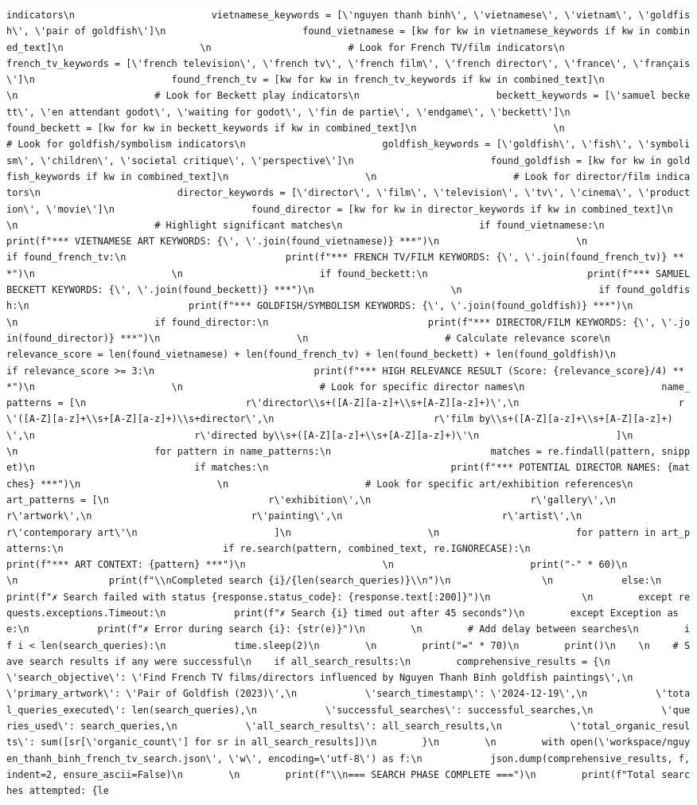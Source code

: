 ```
indicators\n                        vietnamese_keywords = [\'nguyen thanh binh\', \'vietnamese\', \'vietnam\', \'goldfish\', \'pair of goldfish\']\n                        found_vietnamese = [kw for kw in vietnamese_keywords if kw in combined_text]\n                        \n                        # Look for French TV/film indicators\n                        french_tv_keywords = [\'french television\', \'french tv\', \'french film\', \'french director\', \'france\', \'français\']\n                        found_french_tv = [kw for kw in french_tv_keywords if kw in combined_text]\n                        \n                        # Look for Beckett play indicators\n                        beckett_keywords = [\'samuel beckett\', \'en attendant godot\', \'waiting for godot\', \'fin de partie\', \'endgame\', \'beckett\']\n                        found_beckett = [kw for kw in beckett_keywords if kw in combined_text]\n                        \n                        # Look for goldfish/symbolism indicators\n                        goldfish_keywords = [\'goldfish\', \'fish\', \'symbolism\', \'children\', \'societal critique\', \'perspective\']\n                        found_goldfish = [kw for kw in goldfish_keywords if kw in combined_text]\n                        \n                        # Look for director/film indicators\n                        director_keywords = [\'director\', \'film\', \'television\', \'tv\', \'cinema\', \'production\', \'movie\']\n                        found_director = [kw for kw in director_keywords if kw in combined_text]\n                        \n                        # Highlight significant matches\n                        if found_vietnamese:\n                            print(f"*** VIETNAMESE ART KEYWORDS: {\', \'.join(found_vietnamese)} ***")\n                        \n                        if found_french_tv:\n                            print(f"*** FRENCH TV/FILM KEYWORDS: {\', \'.join(found_french_tv)} ***")\n                        \n                        if found_beckett:\n                            print(f"*** SAMUEL BECKETT KEYWORDS: {\', \'.join(found_beckett)} ***")\n                        \n                        if found_goldfish:\n                            print(f"*** GOLDFISH/SYMBOLISM KEYWORDS: {\', \'.join(found_goldfish)} ***")\n                        \n                        if found_director:\n                            print(f"*** DIRECTOR/FILM KEYWORDS: {\', \'.join(found_director)} ***")\n                        \n                        # Calculate relevance score\n                        relevance_score = len(found_vietnamese) + len(found_french_tv) + len(found_beckett) + len(found_goldfish)\n                        if relevance_score >= 3:\n                            print(f"*** HIGH RELEVANCE RESULT (Score: {relevance_score}/4) ***")\n                        \n                        # Look for specific director names\n                        name_patterns = [\n                            r\'director\\s+([A-Z][a-z]+\\s+[A-Z][a-z]+)\',\n                            r\'([A-Z][a-z]+\\s+[A-Z][a-z]+)\\s+director\',\n                            r\'film by\\s+([A-Z][a-z]+\\s+[A-Z][a-z]+)\',\n                            r\'directed by\\s+([A-Z][a-z]+\\s+[A-Z][a-z]+)\'\n                        ]\n                        \n                        for pattern in name_patterns:\n                            matches = re.findall(pattern, snippet)\n                            if matches:\n                                print(f"*** POTENTIAL DIRECTOR NAMES: {matches} ***")\n                        \n                        # Look for specific art/exhibition references\n                        art_patterns = [\n                            r\'exhibition\',\n                            r\'gallery\',\n                            r\'artwork\',\n                            r\'painting\',\n                            r\'artist\',\n                            r\'contemporary art\'\n                        ]\n                        \n                        for pattern in art_patterns:\n                            if re.search(pattern, combined_text, re.IGNORECASE):\n                                print(f"*** ART CONTEXT: {pattern} ***")\n                        \n                        print("-" * 60)\n                \n                print(f"\\nCompleted search {i}/{len(search_queries)}\\n")\n                \n            else:\n                print(f"✗ Search failed with status {response.status_code}: {response.text[:200]}")\n                \n        except requests.exceptions.Timeout:\n            print(f"✗ Search {i} timed out after 45 seconds")\n        except Exception as e:\n            print(f"✗ Error during search {i}: {str(e)}")\n        \n        # Add delay between searches\n        if i < len(search_queries):\n            time.sleep(2)\n        \n        print("=" * 70)\n        print()\n    \n    # Save search results if any were successful\n    if all_search_results:\n        comprehensive_results = {\n            \'search_objective\': \'Find French TV films/directors influenced by Nguyen Thanh Binh goldfish paintings\',\n            \'primary_artwork\': \'Pair of Goldfish (2023)\',\n            \'search_timestamp\': \'2024-12-19\',\n            \'total_queries_executed\': len(search_queries),\n            \'successful_searches\': successful_searches,\n            \'queries_used\': search_queries,\n            \'all_search_results\': all_search_results,\n            \'total_organic_results\': sum([sr[\'organic_count\'] for sr in all_search_results])\n        }\n        \n        with open(\'workspace/nguyen_thanh_binh_french_tv_search.json\', \'w\', encoding=\'utf-8\') as f:\n            json.dump(comprehensive_results, f, indent=2, ensure_ascii=False)\n        \n        print(f"\\n=== SEARCH PHASE COMPLETE ===")\n        print(f"Total searches attempted: {le
```